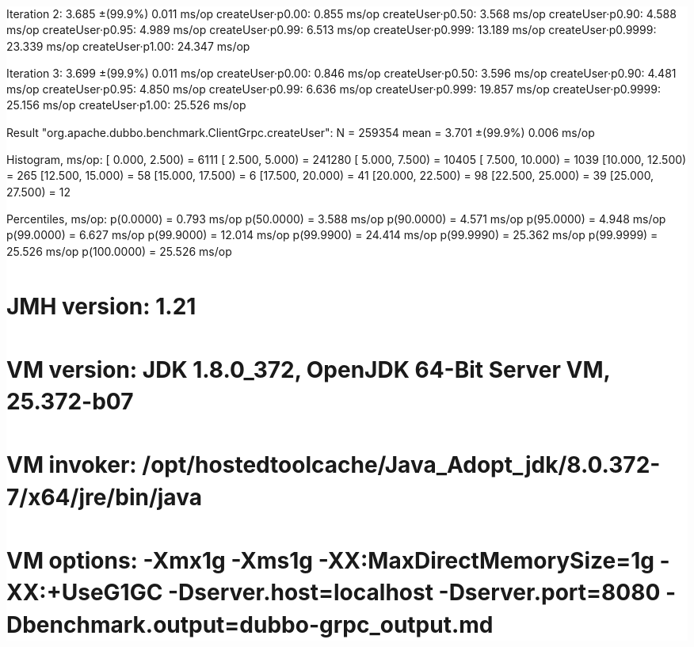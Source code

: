 Iteration   2: 3.685 ±(99.9%) 0.011 ms/op
                 createUser·p0.00:   0.855 ms/op
                 createUser·p0.50:   3.568 ms/op
                 createUser·p0.90:   4.588 ms/op
                 createUser·p0.95:   4.989 ms/op
                 createUser·p0.99:   6.513 ms/op
                 createUser·p0.999:  13.189 ms/op
                 createUser·p0.9999: 23.339 ms/op
                 createUser·p1.00:   24.347 ms/op

Iteration   3: 3.699 ±(99.9%) 0.011 ms/op
                 createUser·p0.00:   0.846 ms/op
                 createUser·p0.50:   3.596 ms/op
                 createUser·p0.90:   4.481 ms/op
                 createUser·p0.95:   4.850 ms/op
                 createUser·p0.99:   6.636 ms/op
                 createUser·p0.999:  19.857 ms/op
                 createUser·p0.9999: 25.156 ms/op
                 createUser·p1.00:   25.526 ms/op



Result "org.apache.dubbo.benchmark.ClientGrpc.createUser":
  N = 259354
  mean =      3.701 ±(99.9%) 0.006 ms/op

  Histogram, ms/op:
    [ 0.000,  2.500) = 6111 
    [ 2.500,  5.000) = 241280 
    [ 5.000,  7.500) = 10405 
    [ 7.500, 10.000) = 1039 
    [10.000, 12.500) = 265 
    [12.500, 15.000) = 58 
    [15.000, 17.500) = 6 
    [17.500, 20.000) = 41 
    [20.000, 22.500) = 98 
    [22.500, 25.000) = 39 
    [25.000, 27.500) = 12 

  Percentiles, ms/op:
      p(0.0000) =      0.793 ms/op
     p(50.0000) =      3.588 ms/op
     p(90.0000) =      4.571 ms/op
     p(95.0000) =      4.948 ms/op
     p(99.0000) =      6.627 ms/op
     p(99.9000) =     12.014 ms/op
     p(99.9900) =     24.414 ms/op
     p(99.9990) =     25.362 ms/op
     p(99.9999) =     25.526 ms/op
    p(100.0000) =     25.526 ms/op


# JMH version: 1.21
# VM version: JDK 1.8.0_372, OpenJDK 64-Bit Server VM, 25.372-b07
# VM invoker: /opt/hostedtoolcache/Java_Adopt_jdk/8.0.372-7/x64/jre/bin/java
# VM options: -Xmx1g -Xms1g -XX:MaxDirectMemorySize=1g -XX:+UseG1GC -Dserver.host=localhost -Dserver.port=8080 -Dbenchmark.output=dubbo-grpc_output.md